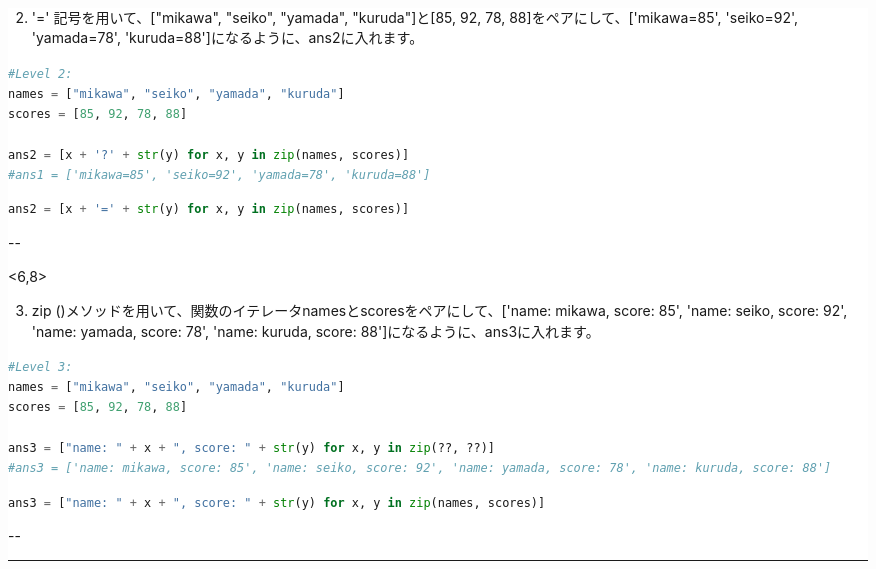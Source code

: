 
2. '=' 記号を用いて、["mikawa", "seiko", "yamada", "kuruda"]と[85, 92, 78, 88]をペアにして、['mikawa=85', 'seiko=92', 'yamada=78', 'kuruda=88']になるように、ans2に入れます。

```python
#Level 2:
names = ["mikawa", "seiko", "yamada", "kuruda"]
scores = [85, 92, 78, 88]

ans2 = [x + '?' + str(y) for x, y in zip(names, scores)]
#ans1 = ['mikawa=85', 'seiko=92', 'yamada=78', 'kuruda=88']
```

```python
ans2 = [x + '=' + str(y) for x, y in zip(names, scores)]
```

--

<6,8>


3. zip ()メソッドを用いて、関数のイテレータnamesとscoresをペアにして、['name: mikawa, score: 85', 'name: seiko, score: 92', 'name: yamada, score: 78', 'name: kuruda, score: 88']になるように、ans3に入れます。

```python
#Level 3:
names = ["mikawa", "seiko", "yamada", "kuruda"]
scores = [85, 92, 78, 88]

ans3 = ["name: " + x + ", score: " + str(y) for x, y in zip(??, ??)]
#ans3 = ['name: mikawa, score: 85', 'name: seiko, score: 92', 'name: yamada, score: 78', 'name: kuruda, score: 88']
```

```python
ans3 = ["name: " + x + ", score: " + str(y) for x, y in zip(names, scores)]
```


--

---


